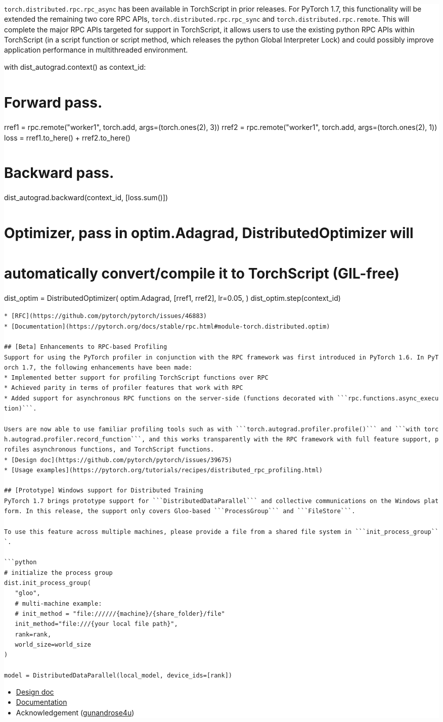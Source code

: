 ```torch.distributed.rpc.rpc_async``` has been available in TorchScript in prior releases. For PyTorch 1.7, this functionality will be extended the remaining two core RPC APIs, ```torch.distributed.rpc.rpc_sync``` and ```torch.distributed.rpc.remote```. This will complete the major RPC APIs targeted for support in TorchScript, it allows users to use the existing python RPC APIs within TorchScript (in a script function or script method, which releases the python Global Interpreter Lock) and could possibly improve application performance in multithreaded environment.

with dist_autograd.context() as context_id:
  # Forward pass.
  rref1 = rpc.remote("worker1", torch.add, args=(torch.ones(2), 3))
  rref2 = rpc.remote("worker1", torch.add, args=(torch.ones(2), 1))
  loss = rref1.to_here() + rref2.to_here()

  # Backward pass.
  dist_autograd.backward(context_id, [loss.sum()])

  # Optimizer, pass in optim.Adagrad, DistributedOptimizer will
  # automatically convert/compile it to TorchScript (GIL-free)
  dist_optim = DistributedOptimizer(
     optim.Adagrad,
     [rref1, rref2],
     lr=0.05,
  )
  dist_optim.step(context_id)
 ```
* [RFC](https://github.com/pytorch/pytorch/issues/46883)
* [Documentation](https://pytorch.org/docs/stable/rpc.html#module-torch.distributed.optim)

## [Beta] Enhancements to RPC-based Profiling
Support for using the PyTorch profiler in conjunction with the RPC framework was first introduced in PyTorch 1.6. In PyTorch 1.7, the following enhancements have been made:
* Implemented better support for profiling TorchScript functions over RPC
* Achieved parity in terms of profiler features that work with RPC
* Added support for asynchronous RPC functions on the server-side (functions decorated with ```rpc.functions.async_execution)```.

Users are now able to use familiar profiling tools such as with ```torch.autograd.profiler.profile()``` and ```with torch.autograd.profiler.record_function```, and this works transparently with the RPC framework with full feature support, profiles asynchronous functions, and TorchScript functions.
* [Design doc](https://github.com/pytorch/pytorch/issues/39675)
* [Usage examples](https://pytorch.org/tutorials/recipes/distributed_rpc_profiling.html)

## [Prototype] Windows support for Distributed Training
PyTorch 1.7 brings prototype support for ```DistributedDataParallel``` and collective communications on the Windows platform. In this release, the support only covers Gloo-based ```ProcessGroup``` and ```FileStore```.

To use this feature across multiple machines, please provide a file from a shared file system in ```init_process_group```. 

```python
# initialize the process group
dist.init_process_group(
    "gloo",
    # multi-machine example:
    # init_method = "file://////{machine}/{share_folder}/file"
    init_method="file:///{your local file path}",
    rank=rank,
    world_size=world_size
)

model = DistributedDataParallel(local_model, device_ids=[rank])
```
* [Design doc](https://github.com/pytorch/pytorch/issues/42095)
* [Documentation](https://pytorch.org/docs/master/distributed.html#backends-that-come-with-pytorch)
* Acknowledgement ([gunandrose4u](https://github.com/gunandrose4u))
